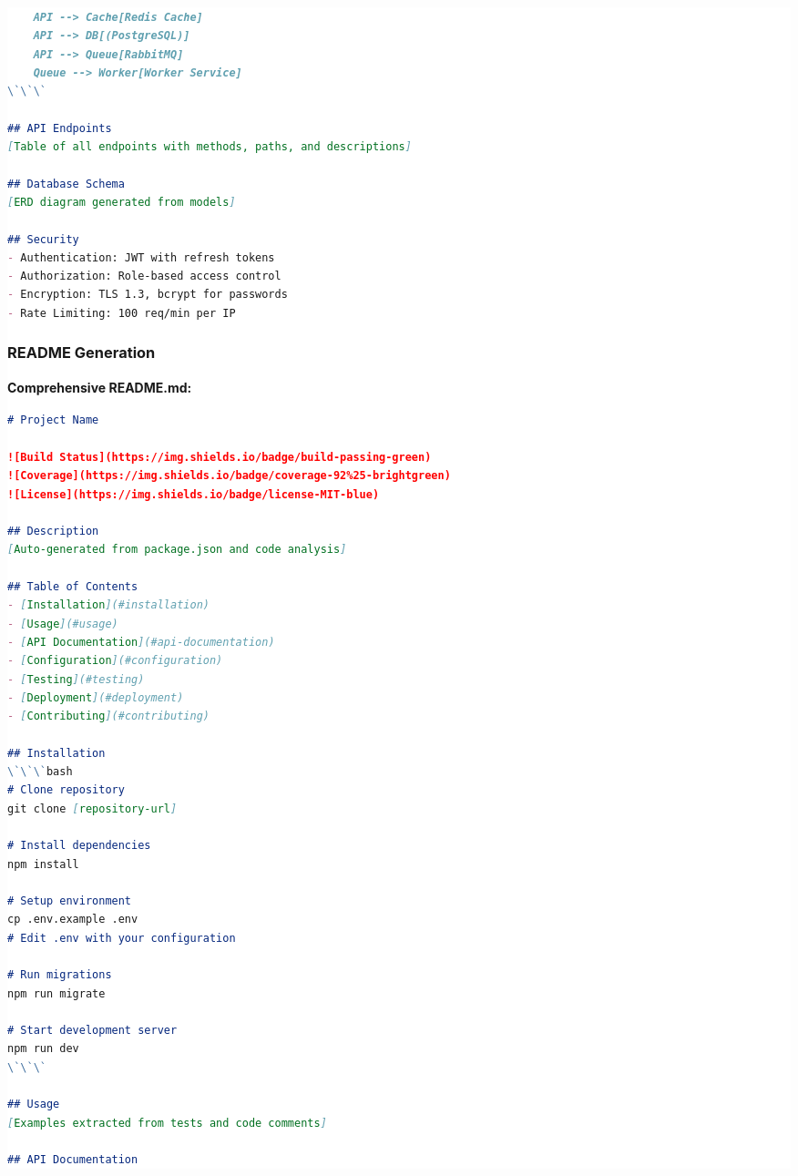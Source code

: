 ```markdown
    API --> Cache[Redis Cache]
    API --> DB[(PostgreSQL)]
    API --> Queue[RabbitMQ]
    Queue --> Worker[Worker Service]
\`\`\`

## API Endpoints
[Table of all endpoints with methods, paths, and descriptions]

## Database Schema
[ERD diagram generated from models]

## Security
- Authentication: JWT with refresh tokens
- Authorization: Role-based access control
- Encryption: TLS 1.3, bcrypt for passwords
- Rate Limiting: 100 req/min per IP
```

### README Generation
**Comprehensive README.md:**
```markdown
# Project Name

![Build Status](https://img.shields.io/badge/build-passing-green)
![Coverage](https://img.shields.io/badge/coverage-92%25-brightgreen)
![License](https://img.shields.io/badge/license-MIT-blue)

## Description
[Auto-generated from package.json and code analysis]

## Table of Contents
- [Installation](#installation)
- [Usage](#usage)
- [API Documentation](#api-documentation)
- [Configuration](#configuration)
- [Testing](#testing)
- [Deployment](#deployment)
- [Contributing](#contributing)

## Installation
\`\`\`bash
# Clone repository
git clone [repository-url]

# Install dependencies
npm install

# Setup environment
cp .env.example .env
# Edit .env with your configuration

# Run migrations
npm run migrate

# Start development server
npm run dev
\`\`\`

## Usage
[Examples extracted from tests and code comments]

## API Documentation
```